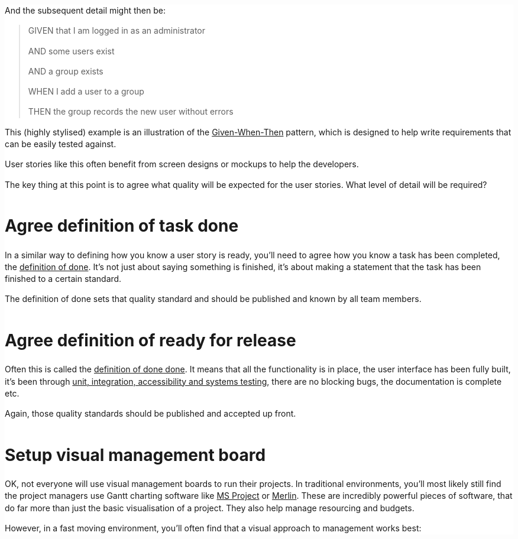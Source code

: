 And the subsequent detail might then be:

> GIVEN that I am logged in as an administrator
> 
> AND some users exist
> 
> AND a group exists
> 
> WHEN I add a user to a group
> 
> THEN the group records the new user without errors

This (highly stylised) example is an illustration of the <a href="http://guide.agilealliance.org/guide/gwt.html" target="_blank">Given-When-Then</a> pattern, which is designed to help write requirements that can be easily tested against.

User stories like this often benefit from screen designs or mockups to help the developers.

The key thing at this point is to agree what quality will be expected for the user stories. What level of detail will be required?

# Agree definition of task done

In a similar way to defining how you know a user story is ready, you&#8217;ll need to agree how you know a task has been completed, the <a href="https://www.scrumalliance.org/community/articles/2008/september/what-is-definition-of-done-(dod)" target="_blank">definition of done</a>. It&#8217;s not just about saying something is finished, it&#8217;s about making a statement that the task has been finished to a certain standard.

The definition of done sets that quality standard and should be published and known by all team members.

# Agree definition of ready for release

Often this is called the <a href="http://www.codeproject.com/Articles/357697/Done-Done-Done-When-is-a-feature-really-done" target="_blank">definition of done done</a>. It means that all the functionality is in place, the user interface has been fully built, it&#8217;s been through [unit, integration, accessibility and systems testing][3], there are no blocking bugs, the documentation is complete etc.

Again, those quality standards should be published and accepted up front.

# Setup visual management board

OK, not everyone will use visual management boards to run their projects. In traditional environments, you&#8217;ll most likely still find the project managers use Gantt charting software like <a href="https://products.office.com/en-us/project/project-and-portfolio-management-software" target="_blank">MS Project</a> or <a href="http://projectwizards.net/en/products/merlin-project" target="_blank">Merlin</a>. These are incredibly powerful pieces of software, that do far more than just the basic visualisation of a project. They also help manage resourcing and budgets.

However, in a fast moving environment, you&#8217;ll often find that a visual approach to management works best:


 [1]: http://www.wyversolutions.co.uk/cms/2015/03/04/learning-technology-implementation-planning-1/ "Learning Technology Implementation Planning &dash; 1"
 [2]: http://www.wyversolutions.co.uk/cms/wp-content/uploads/2015/04/Screen-Shot-2015-04-16-at-12.58.13.png
 [3]: http://www.wyversolutions.co.uk/cms/2013/08/10/managing-testing/ "Managing testing"